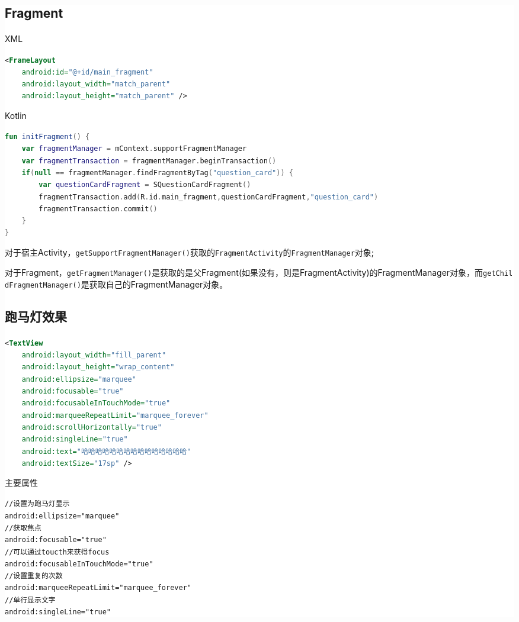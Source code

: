 

## Fragment

XML

```xml
<FrameLayout
    android:id="@+id/main_fragment"
    android:layout_width="match_parent"
    android:layout_height="match_parent" />
```

Kotlin

```kotlin
fun initFragment() {
    var fragmentManager = mContext.supportFragmentManager
    var fragmentTransaction = fragmentManager.beginTransaction()
    if(null == fragmentManager.findFragmentByTag("question_card")) {
        var questionCardFragment = SQuestionCardFragment()
        fragmentTransaction.add(R.id.main_fragment,questionCardFragment,"question_card")
        fragmentTransaction.commit()
    }
}
```

对于宿主Activity，`getSupportFragmentManager()`获取的`FragmentActivity`的`FragmentManager`对象;

对于Fragment，`getFragmentManager()`是获取的是父Fragment(如果没有，则是FragmentActivity)的FragmentManager对象，而`getChildFragmentManager()`是获取自己的FragmentManager对象。

## 跑马灯效果

```xml
<TextView    
    android:layout_width="fill_parent"    
    android:layout_height="wrap_content"    
    android:ellipsize="marquee"    
    android:focusable="true"    
    android:focusableInTouchMode="true"    
    android:marqueeRepeatLimit="marquee_forever"    
    android:scrollHorizontally="true"    
    android:singleLine="true"    
    android:text="哈哈哈哈哈哈哈哈哈哈哈哈哈哈哈"    
    android:textSize="17sp" /> 
```

主要属性

```xml
//设置为跑马灯显示
android:ellipsize="marquee"
//获取焦点
android:focusable="true"
//可以通过toucth来获得focus
android:focusableInTouchMode="true"
//设置重复的次数
android:marqueeRepeatLimit="marquee_forever"
//单行显示文字
android:singleLine="true"
```

